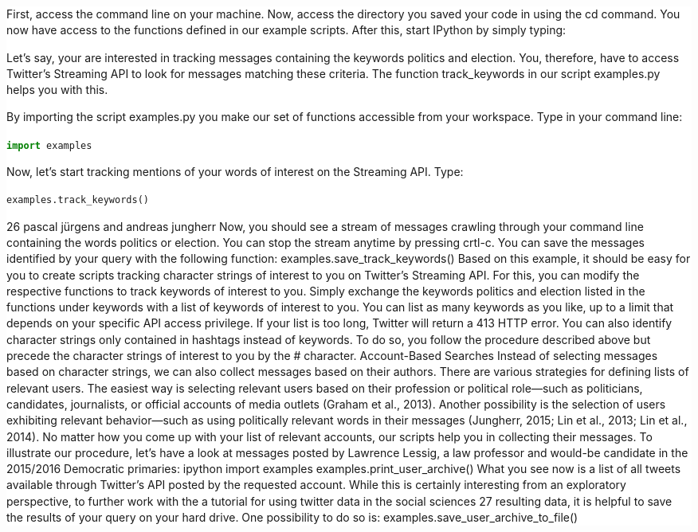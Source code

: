 First, access the command line on your machine. Now, access the directory you saved your code in using the cd command. You now have access to the functions defined in our example scripts. After this, start IPython by simply typing:

Let’s say, your are interested in tracking messages containing the keywords politics and election. You, therefore, have to access Twitter’s Streaming API to look for messages matching these criteria. The function track_keywords in our script examples.py helps you with this.

By importing the script examples.py you make our set of functions accessible from your workspace. Type in your command line:

```python
import examples
```

Now, let’s start tracking mentions of your words of interest on the Streaming API. Type:

```python
examples.track_keywords()

```


26 pascal jürgens and andreas jungherr
Now, you should see a stream of messages crawling through your
command line containing the words politics or election. You can stop
the stream anytime by pressing crtl-c. You can save the messages
identified by your query with the following function:
examples.save_track_keywords()
Based on this example, it should be easy for you to create scripts
tracking character strings of interest to you on Twitter’s Streaming
API. For this, you can modify the respective functions to track keywords of interest to you. Simply exchange the keywords politics and
election listed in the functions under keywords with a list of keywords
of interest to you. You can list as many keywords as you like, up to a
limit that depends on your specific API access privilege. If your list is
too long, Twitter will return a 413 HTTP error.
You can also identify character strings only contained in hashtags
instead of keywords. To do so, you follow the procedure described
above but precede the character strings of interest to you by the #
character.
Account-Based Searches
Instead of selecting messages based on character strings, we can also
collect messages based on their authors. There are various strategies for defining lists of relevant users. The easiest way is selecting
relevant users based on their profession or political role—such as
politicians, candidates, journalists, or official accounts of media outlets (Graham et al., 2013). Another possibility is the selection of users
exhibiting relevant behavior—such as using politically relevant words
in their messages (Jungherr, 2015; Lin et al., 2013; Lin et al., 2014).
No matter how you come up with your list of relevant accounts, our
scripts help you in collecting their messages.
To illustrate our procedure, let’s have a look at messages posted
by Lawrence Lessig, a law professor and would-be candidate in the
2015/2016 Democratic primaries:
ipython
import examples
examples.print_user_archive()
What you see now is a list of all tweets available through Twitter’s API posted by the requested account. While this is certainly
interesting from an exploratory perspective, to further work with the
a tutorial for using twitter data in the social sciences 27
resulting data, it is helpful to save the results of your query on your
hard drive. One possibility to do so is:
examples.save_user_archive_to_file()